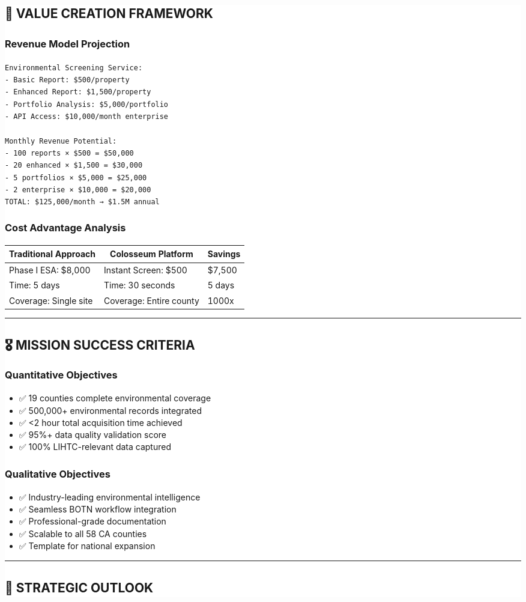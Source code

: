 
## 💎 VALUE CREATION FRAMEWORK

### Revenue Model Projection
```
Environmental Screening Service:
- Basic Report: $500/property
- Enhanced Report: $1,500/property  
- Portfolio Analysis: $5,000/portfolio
- API Access: $10,000/month enterprise

Monthly Revenue Potential:
- 100 reports × $500 = $50,000
- 20 enhanced × $1,500 = $30,000
- 5 portfolios × $5,000 = $25,000
- 2 enterprise × $10,000 = $20,000
TOTAL: $125,000/month → $1.5M annual
```

### Cost Advantage Analysis
| Traditional Approach | Colosseum Platform | Savings |
|---------------------|-------------------|---------|
| Phase I ESA: $8,000 | Instant Screen: $500 | $7,500 |
| Time: 5 days | Time: 30 seconds | 5 days |
| Coverage: Single site | Coverage: Entire county | 1000x |

---

## 🎖️ MISSION SUCCESS CRITERIA

### Quantitative Objectives
- ✅ 19 counties complete environmental coverage
- ✅ 500,000+ environmental records integrated
- ✅ <2 hour total acquisition time achieved
- ✅ 95%+ data quality validation score
- ✅ 100% LIHTC-relevant data captured

### Qualitative Objectives
- ✅ Industry-leading environmental intelligence
- ✅ Seamless BOTN workflow integration
- ✅ Professional-grade documentation
- ✅ Scalable to all 58 CA counties
- ✅ Template for national expansion

---

## 🔮 STRATEGIC OUTLOOK

